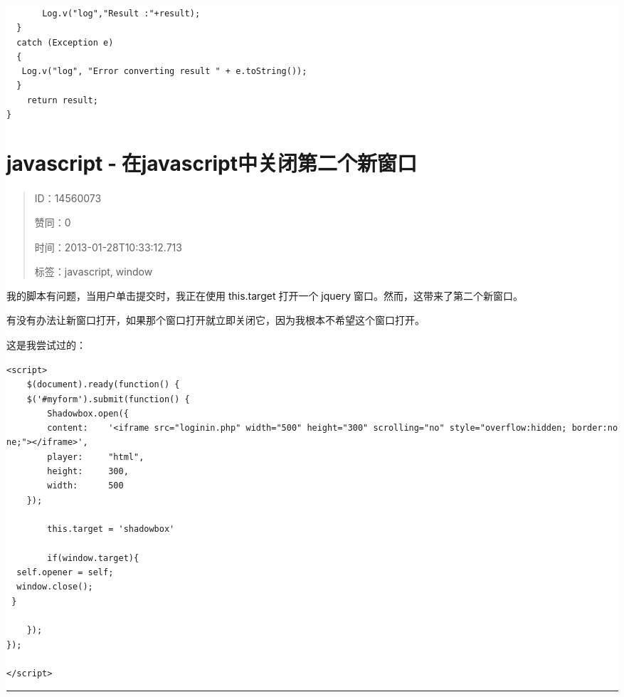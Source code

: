 ```
       Log.v("log","Result :"+result);
  } 
  catch (Exception e)
  {
   Log.v("log", "Error converting result " + e.toString());
  }
    return result;
} 
```

# javascript - 在javascript中关闭第二个新窗口

> ID：14560073
> 
> 赞同：0
> 
> 时间：2013-01-28T10:33:12.713
> 
> 标签：javascript, window

我的脚本有问题，当用户单击提交时，我正在使用 this.target 打开一个 jquery 窗口。然而，这带来了第二个新窗口。

有没有办法让新窗口打开，如果那个窗口打开就立即关闭它，因为我根本不希望这个窗口打开。

这是我尝试过的：

```
<script>
    $(document).ready(function() {
    $('#myform').submit(function() {
        Shadowbox.open({
        content:    '<iframe src="loginin.php" width="500" height="300" scrolling="no" style="overflow:hidden; border:none;"></iframe>',
        player:     "html",
        height:     300,
        width:      500
    });

        this.target = 'shadowbox' 

        if(window.target){
  self.opener = self;
  window.close();
 }

    });
});

</script> 
```

* * *
